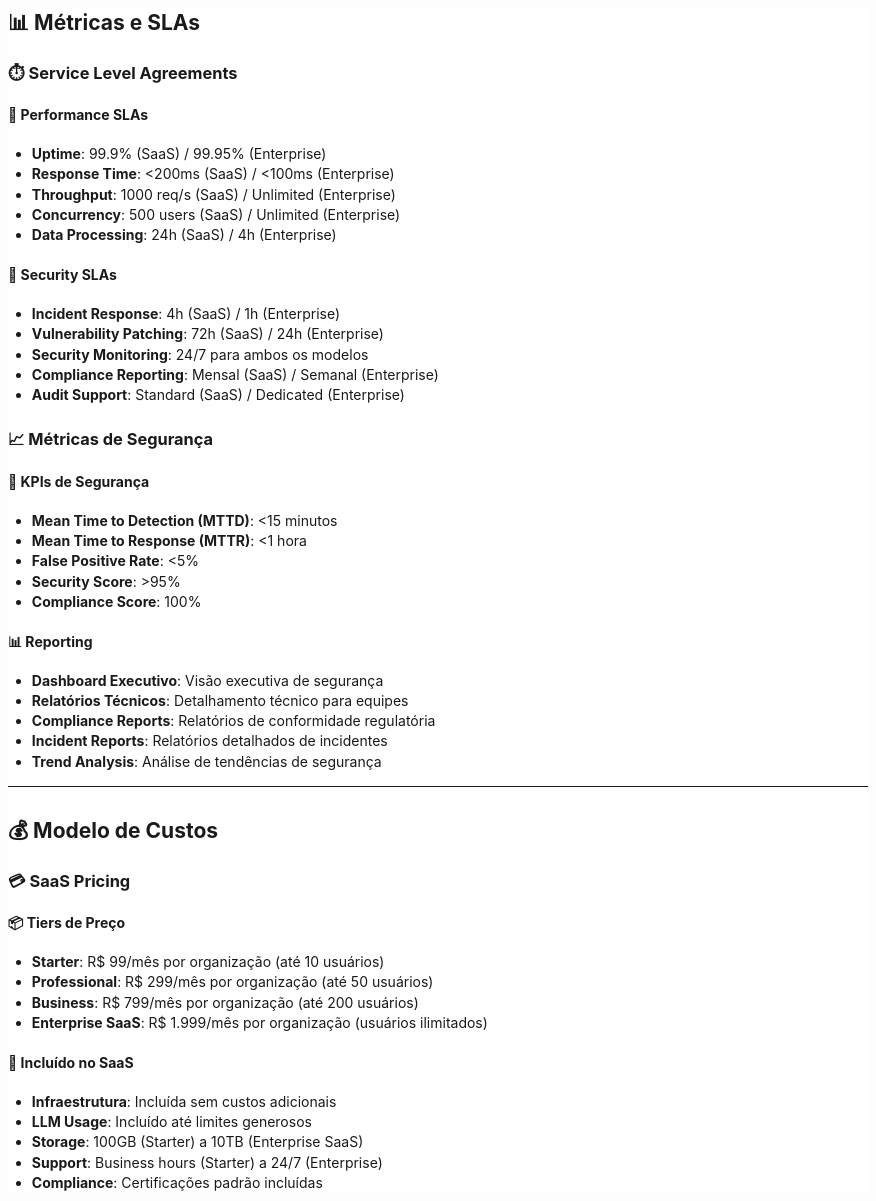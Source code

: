 
## 📊 **Métricas e SLAs**

### **⏱️ Service Level Agreements**

#### **🚀 Performance SLAs**
- **Uptime**: 99.9% (SaaS) / 99.95% (Enterprise)
- **Response Time**: <200ms (SaaS) / <100ms (Enterprise)
- **Throughput**: 1000 req/s (SaaS) / Unlimited (Enterprise)
- **Concurrency**: 500 users (SaaS) / Unlimited (Enterprise)
- **Data Processing**: 24h (SaaS) / 4h (Enterprise)

#### **🔐 Security SLAs**
- **Incident Response**: 4h (SaaS) / 1h (Enterprise)
- **Vulnerability Patching**: 72h (SaaS) / 24h (Enterprise)
- **Security Monitoring**: 24/7 para ambos os modelos
- **Compliance Reporting**: Mensal (SaaS) / Semanal (Enterprise)
- **Audit Support**: Standard (SaaS) / Dedicated (Enterprise)

### **📈 Métricas de Segurança**

#### **🎯 KPIs de Segurança**
- **Mean Time to Detection (MTTD)**: <15 minutos
- **Mean Time to Response (MTTR)**: <1 hora
- **False Positive Rate**: <5%
- **Security Score**: >95%
- **Compliance Score**: 100%

#### **📊 Reporting**
- **Dashboard Executivo**: Visão executiva de segurança
- **Relatórios Técnicos**: Detalhamento técnico para equipes
- **Compliance Reports**: Relatórios de conformidade regulatória
- **Incident Reports**: Relatórios detalhados de incidentes
- **Trend Analysis**: Análise de tendências de segurança

---

## 💰 **Modelo de Custos**

### **💳 SaaS Pricing**

#### **📦 Tiers de Preço**
- **Starter**: R$ 99/mês por organização (até 10 usuários)
- **Professional**: R$ 299/mês por organização (até 50 usuários)
- **Business**: R$ 799/mês por organização (até 200 usuários)
- **Enterprise SaaS**: R$ 1.999/mês por organização (usuários ilimitados)

#### **🔄 Incluído no SaaS**
- **Infraestrutura**: Incluída sem custos adicionais
- **LLM Usage**: Incluído até limites generosos
- **Storage**: 100GB (Starter) a 10TB (Enterprise SaaS)
- **Support**: Business hours (Starter) a 24/7 (Enterprise)
- **Compliance**: Certificações padrão incluídas
